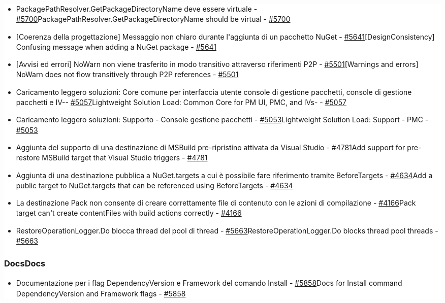 - <span data-ttu-id="ad0e1-192">PackagePathResolver.GetPackageDirectoryName deve essere virtuale - [#5700](https://github.com/NuGet/Home/issues/5700)</span><span class="sxs-lookup"><span data-stu-id="ad0e1-192">PackagePathResolver.GetPackageDirectoryName should be virtual - [#5700](https://github.com/NuGet/Home/issues/5700)</span></span>

- <span data-ttu-id="ad0e1-193">[Coerenza della progettazione] Messaggio non chiaro durante l'aggiunta di un pacchetto NuGet - [#5641](https://github.com/NuGet/Home/issues/5641)</span><span class="sxs-lookup"><span data-stu-id="ad0e1-193">[DesignConsistency] Confusing message when adding a NuGet package - [#5641](https://github.com/NuGet/Home/issues/5641)</span></span>

- <span data-ttu-id="ad0e1-194">[Avvisi ed errori] NoWarn non viene trasferito in modo transitivo attraverso riferimenti P2P - [#5501](https://github.com/NuGet/Home/issues/5501)</span><span class="sxs-lookup"><span data-stu-id="ad0e1-194">[Warnings and errors] NoWarn does not flow transitively through P2P references - [#5501](https://github.com/NuGet/Home/issues/5501)</span></span>

- <span data-ttu-id="ad0e1-195">Caricamento leggero soluzioni: Core comune per interfaccia utente console di gestione pacchetti, console di gestione pacchetti e IV-- [#5057](https://github.com/NuGet/Home/issues/5057)</span><span class="sxs-lookup"><span data-stu-id="ad0e1-195">Lightweight Solution Load: Common Core for PM UI, PMC, and IVs- - [#5057](https://github.com/NuGet/Home/issues/5057)</span></span>

- <span data-ttu-id="ad0e1-196">Caricamento leggero soluzioni: Supporto - Console gestione pacchetti - [#5053](https://github.com/NuGet/Home/issues/5053)</span><span class="sxs-lookup"><span data-stu-id="ad0e1-196">Lightweight Solution Load: Support - PMC - [#5053](https://github.com/NuGet/Home/issues/5053)</span></span>

- <span data-ttu-id="ad0e1-197">Aggiunta del supporto di una destinazione di MSBuild pre-ripristino attivata da Visual Studio - [#4781](https://github.com/NuGet/Home/issues/4781)</span><span class="sxs-lookup"><span data-stu-id="ad0e1-197">Add support for pre-restore MSBuild target that Visual Studio triggers - [#4781](https://github.com/NuGet/Home/issues/4781)</span></span>

- <span data-ttu-id="ad0e1-198">Aggiunta di una destinazione pubblica a NuGet.targets a cui è possibile fare riferimento tramite BeforeTargets - [#4634](https://github.com/NuGet/Home/issues/4634)</span><span class="sxs-lookup"><span data-stu-id="ad0e1-198">Add a public target to NuGet.targets that can be referenced using BeforeTargets - [#4634](https://github.com/NuGet/Home/issues/4634)</span></span>

- <span data-ttu-id="ad0e1-199">La destinazione Pack non consente di creare correttamente file di contenuto con le azioni di compilazione - [#4166](https://github.com/NuGet/Home/issues/4166)</span><span class="sxs-lookup"><span data-stu-id="ad0e1-199">Pack target can't create contentFiles with build actions correctly - [#4166](https://github.com/NuGet/Home/issues/4166)</span></span>

- <span data-ttu-id="ad0e1-200">RestoreOperationLogger.Do blocca thread del pool di thread - [#5663](https://github.com/NuGet/Home/issues/5663)</span><span class="sxs-lookup"><span data-stu-id="ad0e1-200">RestoreOperationLogger.Do blocks thread pool threads - [#5663](https://github.com/NuGet/Home/issues/5663)</span></span>

### <a name="docs"></a><span data-ttu-id="ad0e1-201">Docs</span><span class="sxs-lookup"><span data-stu-id="ad0e1-201">Docs</span></span>

- <span data-ttu-id="ad0e1-202">Documentazione per i flag DependencyVersion e Framework del comando Install - [#5858](https://github.com/NuGet/Home/issues/5858)</span><span class="sxs-lookup"><span data-stu-id="ad0e1-202">Docs for Install command DependencyVersion and Framework flags - [#5858](https://github.com/NuGet/Home/issues/5858)</span></span>
